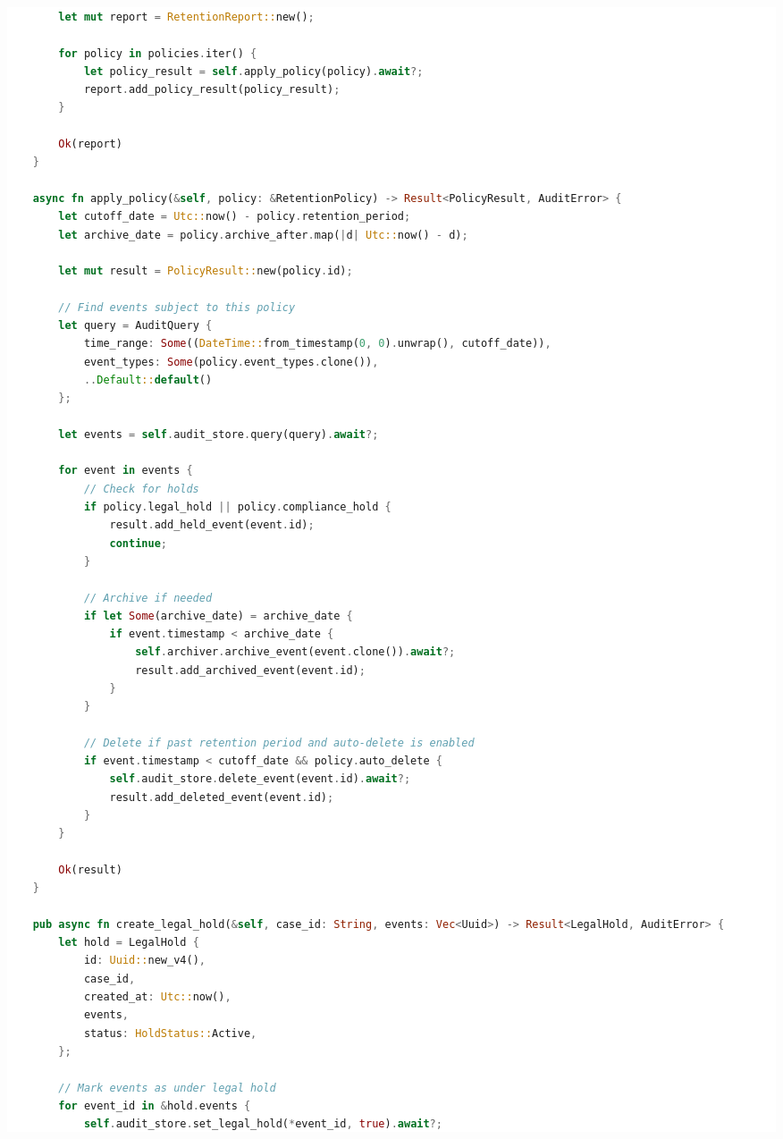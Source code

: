 ```rust
        let mut report = RetentionReport::new();

        for policy in policies.iter() {
            let policy_result = self.apply_policy(policy).await?;
            report.add_policy_result(policy_result);
        }

        Ok(report)
    }

    async fn apply_policy(&self, policy: &RetentionPolicy) -> Result<PolicyResult, AuditError> {
        let cutoff_date = Utc::now() - policy.retention_period;
        let archive_date = policy.archive_after.map(|d| Utc::now() - d);

        let mut result = PolicyResult::new(policy.id);

        // Find events subject to this policy
        let query = AuditQuery {
            time_range: Some((DateTime::from_timestamp(0, 0).unwrap(), cutoff_date)),
            event_types: Some(policy.event_types.clone()),
            ..Default::default()
        };

        let events = self.audit_store.query(query).await?;

        for event in events {
            // Check for holds
            if policy.legal_hold || policy.compliance_hold {
                result.add_held_event(event.id);
                continue;
            }

            // Archive if needed
            if let Some(archive_date) = archive_date {
                if event.timestamp < archive_date {
                    self.archiver.archive_event(event.clone()).await?;
                    result.add_archived_event(event.id);
                }
            }

            // Delete if past retention period and auto-delete is enabled
            if event.timestamp < cutoff_date && policy.auto_delete {
                self.audit_store.delete_event(event.id).await?;
                result.add_deleted_event(event.id);
            }
        }

        Ok(result)
    }

    pub async fn create_legal_hold(&self, case_id: String, events: Vec<Uuid>) -> Result<LegalHold, AuditError> {
        let hold = LegalHold {
            id: Uuid::new_v4(),
            case_id,
            created_at: Utc::now(),
            events,
            status: HoldStatus::Active,
        };

        // Mark events as under legal hold
        for event_id in &hold.events {
            self.audit_store.set_legal_hold(*event_id, true).await?;
```